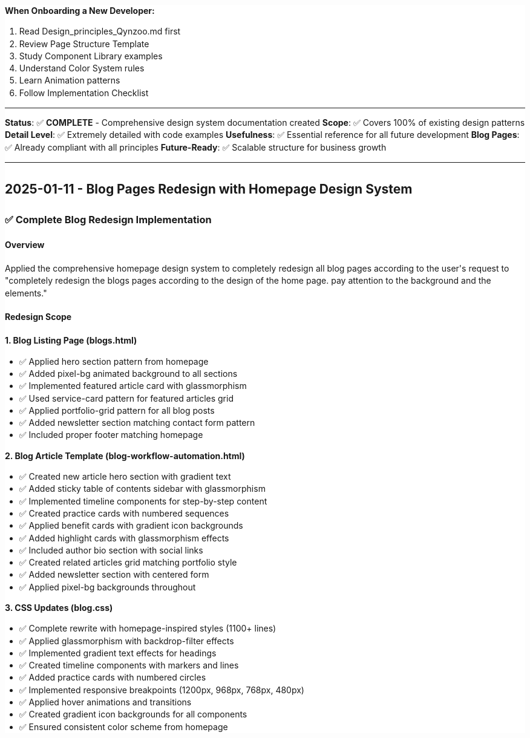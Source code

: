 **When Onboarding a New Developer:**
1. Read Design_principles_Qynzoo.md first
2. Review Page Structure Template
3. Study Component Library examples
4. Understand Color System rules
5. Learn Animation patterns
6. Follow Implementation Checklist

---

**Status**: ✅ **COMPLETE** - Comprehensive design system documentation created
**Scope**: ✅ Covers 100% of existing design patterns
**Detail Level**: ✅ Extremely detailed with code examples
**Usefulness**: ✅ Essential reference for all future development
**Blog Pages**: ✅ Already compliant with all principles
**Future-Ready**: ✅ Scalable structure for business growth

---

## 2025-01-11 - Blog Pages Redesign with Homepage Design System

### ✅ Complete Blog Redesign Implementation

#### **Overview**
Applied the comprehensive homepage design system to completely redesign all blog pages according to the user's request to "completely redesign the blogs pages according to the design of the home page. pay attention to the background and the elements."

#### **Redesign Scope**

**1. Blog Listing Page (blogs.html)**
- ✅ Applied hero section pattern from homepage
- ✅ Added pixel-bg animated background to all sections
- ✅ Implemented featured article card with glassmorphism
- ✅ Used service-card pattern for featured articles grid
- ✅ Applied portfolio-grid pattern for all blog posts
- ✅ Added newsletter section matching contact form pattern
- ✅ Included proper footer matching homepage

**2. Blog Article Template (blog-workflow-automation.html)**
- ✅ Created new article hero section with gradient text
- ✅ Added sticky table of contents sidebar with glassmorphism
- ✅ Implemented timeline components for step-by-step content
- ✅ Created practice cards with numbered sequences
- ✅ Applied benefit cards with gradient icon backgrounds
- ✅ Added highlight cards with glassmorphism effects
- ✅ Included author bio section with social links
- ✅ Created related articles grid matching portfolio style
- ✅ Added newsletter section with centered form
- ✅ Applied pixel-bg backgrounds throughout

**3. CSS Updates (blog.css)**
- ✅ Complete rewrite with homepage-inspired styles (1100+ lines)
- ✅ Applied glassmorphism with backdrop-filter effects
- ✅ Implemented gradient text effects for headings
- ✅ Created timeline components with markers and lines
- ✅ Added practice cards with numbered circles
- ✅ Implemented responsive breakpoints (1200px, 968px, 768px, 480px)
- ✅ Applied hover animations and transitions
- ✅ Created gradient icon backgrounds for all components
- ✅ Ensured consistent color scheme from homepage
